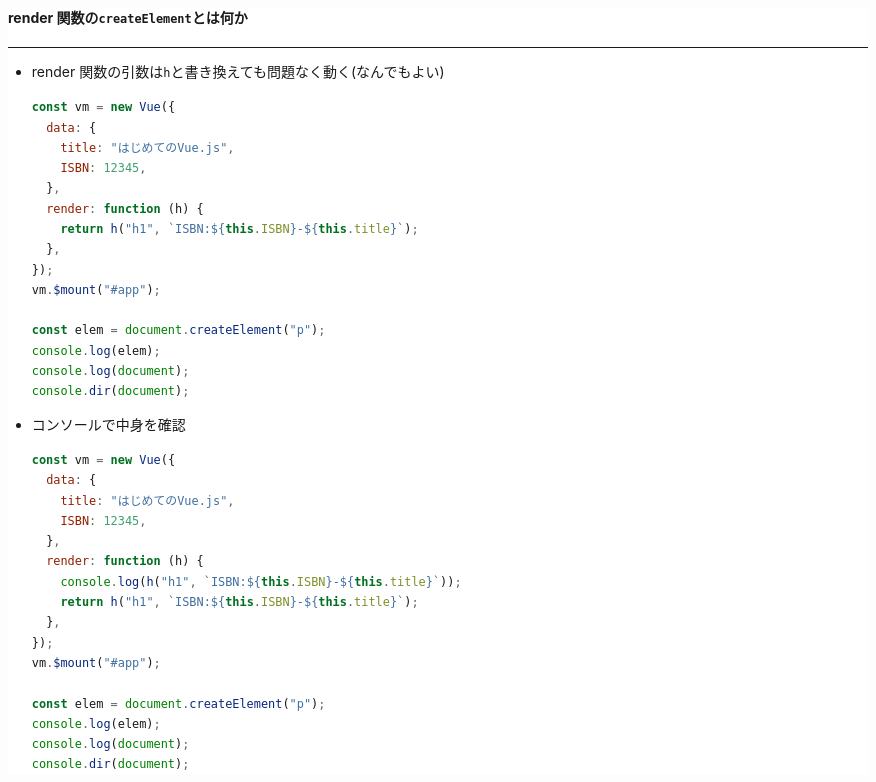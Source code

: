 #### render 関数の`createElement`とは何か

---

- render 関数の引数は`h`と書き換えても問題なく動く(なんでもよい)

  ```javascript
  const vm = new Vue({
    data: {
      title: "はじめてのVue.js",
      ISBN: 12345,
    },
    render: function (h) {
      return h("h1", `ISBN:${this.ISBN}-${this.title}`);
    },
  });
  vm.$mount("#app");

  const elem = document.createElement("p");
  console.log(elem);
  console.log(document);
  console.dir(document);
  ```

- コンソールで中身を確認

  ```javascript
  const vm = new Vue({
    data: {
      title: "はじめてのVue.js",
      ISBN: 12345,
    },
    render: function (h) {
      console.log(h("h1", `ISBN:${this.ISBN}-${this.title}`));
      return h("h1", `ISBN:${this.ISBN}-${this.title}`);
    },
  });
  vm.$mount("#app");

  const elem = document.createElement("p");
  console.log(elem);
  console.log(document);
  console.dir(document);
  ```
